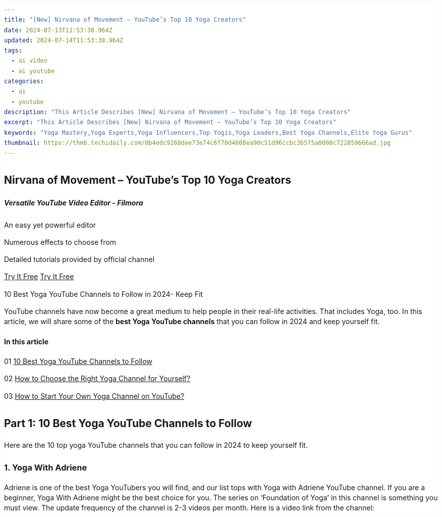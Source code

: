 ```yaml
---
title: "[New] Nirvana of Movement – YouTube’s Top 10 Yoga Creators"
date: 2024-07-13T11:53:38.964Z
updated: 2024-07-14T11:53:38.964Z
tags:
  - ai video
  - ai youtube
categories:
  - ai
  - youtube
description: "This Article Describes [New] Nirvana of Movement – YouTube’s Top 10 Yoga Creators"
excerpt: "This Article Describes [New] Nirvana of Movement – YouTube’s Top 10 Yoga Creators"
keywords: "Yoga Mastery,Yoga Experts,Yoga Influencers,Top Yogis,Yoga Leaders,Best Yoga Channels,Elite Yoga Gurus"
thumbnail: https://thmb.techidaily.com/0b4edc9260dee73e74c6f70d4608ea90c51d96ccbc3b5f5a0008c722859666ad.jpg
---
```


## Nirvana of Movement – YouTube’s Top 10 Yoga Creators

##### Versatile YouTube Video Editor - Filmora

An easy yet powerful editor

Numerous effects to choose from

Detailed tutorials provided by official channel

[Try It Free](https://tools.techidaily.com/wondershare/filmora/download/) [Try It Free](https://tools.techidaily.com/wondershare/filmora/download/)

10 Best Yoga YouTube Channels to Follow in 2024- Keep Fit

YouTube channels have now become a great medium to help people in their real-life activities. That includes Yoga, too. In this article, we will share some of the **best Yoga YouTube channels** that you can follow in 2024 and keep yourself fit.

#### In this article

01 [10 Best Yoga YouTube Channels to Follow](#part1)

02 [How to Choose the Right Yoga Channel for Yourself?](#part2)

03 [How to Start Your Own Yoga Channel on YouTube?](#part3)

## Part 1: 10 Best Yoga YouTube Channels to Follow

Here are the 10 top yoga YouTube channels that you can follow in 2024 to keep yourself fit.

### 1. Yoga With Adriene

Adriene is one of the best Yoga YouTubers you will find, and our list tops with Yoga with Adriene YouTube channel. If you are a beginner, Yoga With Adriene might be the best choice for you. The series on ‘Foundation of Yoga’ in this channel is something you must view. The update frequency of the channel is 2-3 videos per month. Here is a video link from the channel:
